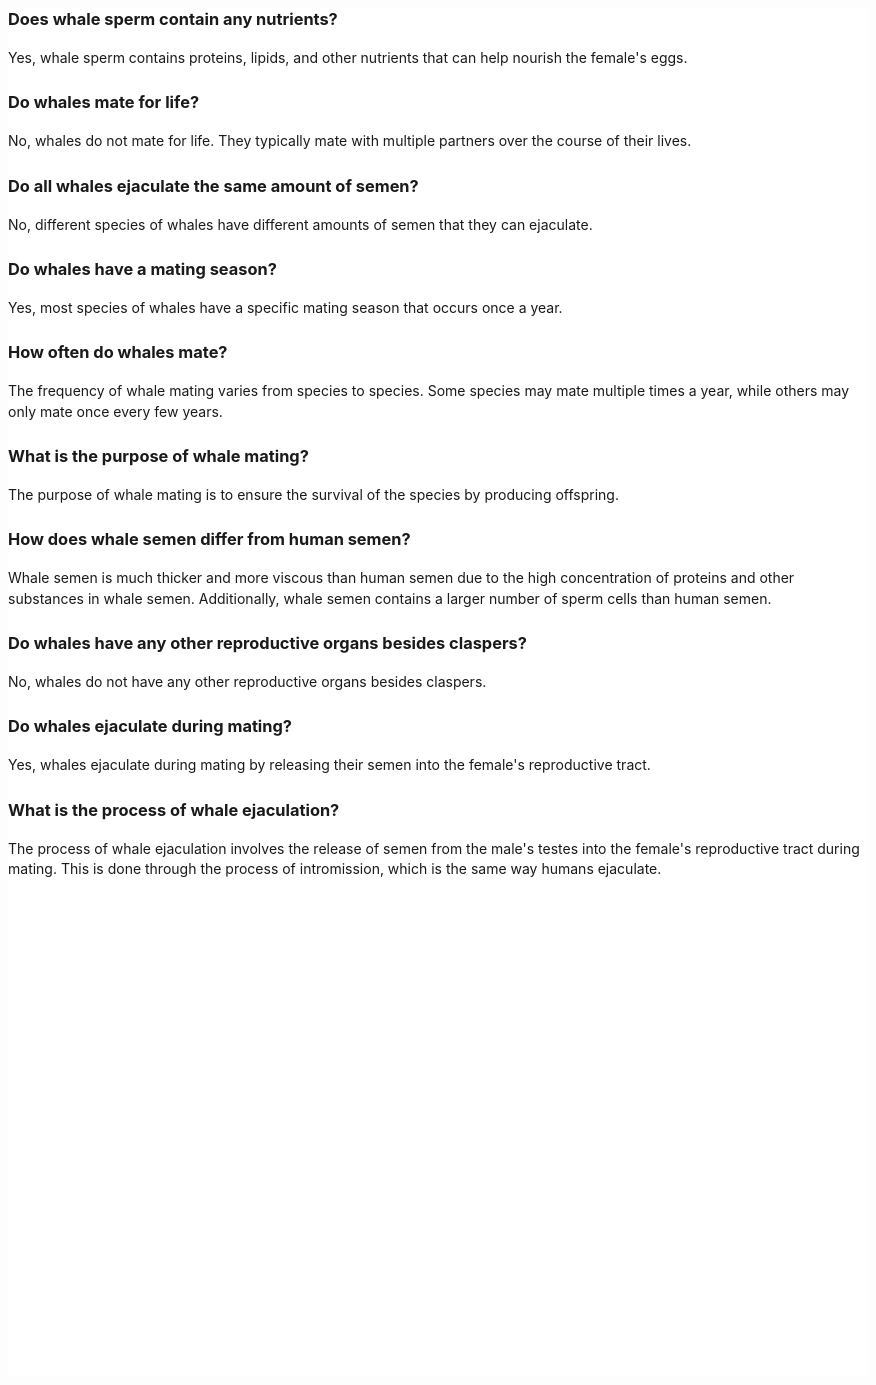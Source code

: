 <h3>Does whale sperm contain any nutrients?</h3>

Yes, whale sperm contains proteins, lipids, and other nutrients that can help nourish the female's eggs. 

<h3>Do whales mate for life?</h3>

No, whales do not mate for life. They typically mate with multiple partners over the course of their lives. 

<h3>Do all whales ejaculate the same amount of semen?</h3>

No, different species of whales have different amounts of semen that they can ejaculate. 

<h3>Do whales have a mating season?</h3>

Yes, most species of whales have a specific mating season that occurs once a year. 

<h3>How often do whales mate?</h3>

The frequency of whale mating varies from species to species. Some species may mate multiple times a year, while others may only mate once every few years. 

<h3>What is the purpose of whale mating?</h3>

The purpose of whale mating is to ensure the survival of the species by producing offspring. 

<h3>How does whale semen differ from human semen?</h3>

Whale semen is much thicker and more viscous than human semen due to the high concentration of proteins and other substances in whale semen. Additionally, whale semen contains a larger number of sperm cells than human semen. 

<h3>Do whales have any other reproductive organs besides claspers?</h3>

No, whales do not have any other reproductive organs besides claspers. 

<h3>Do whales ejaculate during mating?</h3>

Yes, whales ejaculate during mating by releasing their semen into the female's reproductive tract. 

<h3>What is the process of whale ejaculation?</h3>

The process of whale ejaculation involves the release of semen from the male's testes into the female's reproductive tract during mating. This is done through the process of intromission, which is the same way humans ejaculate.

<div style="position: relative; padding-bottom: 56.25%; overflow: hidden"><iframe src="https://www.youtube.com/embed/VWs8f_KSSJc" frameborder="0" allow="accelerometer; autoplay; clipboard-write; encrypted-media; gyroscope; picture-in-picture; web-share" allowfullscreen style="position: absolute; top: 0; left: 0; width: 100%; height: 100%;"></iframe>
</div>